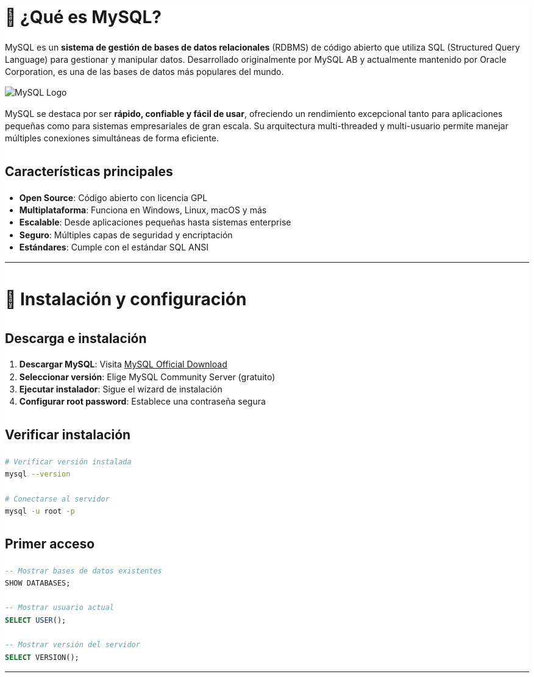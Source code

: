 # 🐬 ¿Qué es MySQL?

MySQL es un **sistema de gestión de bases de datos relacionales** (RDBMS) de código abierto que utiliza SQL (Structured Query Language) para gestionar y manipular datos. Desarrollado originalmente por MySQL AB y actualmente mantenido por Oracle Corporation, es una de las bases de datos más populares del mundo.

![MySQL Logo](https://img.shields.io/badge/MySQL-005C84?style=for-the-badge&logo=mysql&logoColor=white)

MySQL se destaca por ser **rápido, confiable y fácil de usar**, ofreciendo un rendimiento excepcional tanto para aplicaciones pequeñas como para sistemas empresariales de gran escala. Su arquitectura multi-threaded y multi-usuario permite manejar múltiples conexiones simultáneas de forma eficiente.

## Características principales

- **Open Source**: Código abierto con licencia GPL
- **Multiplataforma**: Funciona en Windows, Linux, macOS y más
- **Escalable**: Desde aplicaciones pequeñas hasta sistemas enterprise
- **Seguro**: Múltiples capas de seguridad y encriptación
- **Estándares**: Cumple con el estándar SQL ANSI

---

# 🚀 Instalación y configuración

## Descarga e instalación

1. **Descargar MySQL**: Visita [MySQL Official Download](https://dev.mysql.com/downloads/installer/)
2. **Seleccionar versión**: Elige MySQL Community Server (gratuito)
3. **Ejecutar instalador**: Sigue el wizard de instalación
4. **Configurar root password**: Establece una contraseña segura

## Verificar instalación

```bash
# Verificar versión instalada
mysql --version

# Conectarse al servidor
mysql -u root -p
```

## Primer acceso

```sql
-- Mostrar bases de datos existentes
SHOW DATABASES;

-- Mostrar usuario actual
SELECT USER();

-- Mostrar versión del servidor
SELECT VERSION();
```

---